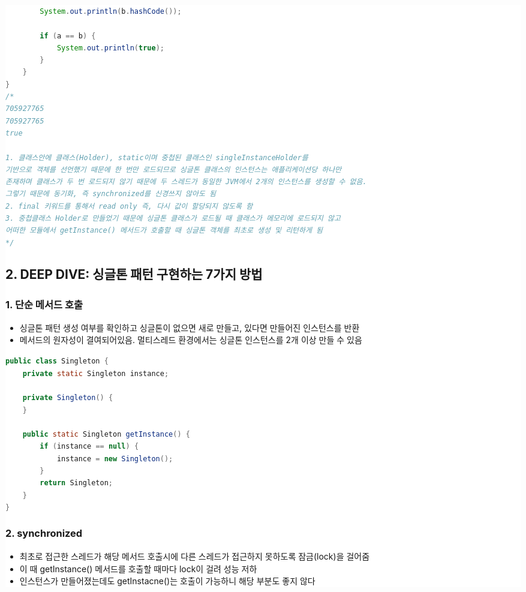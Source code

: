 ```java
        System.out.println(b.hashCode());

        if (a == b) {
            System.out.println(true);
        }
    }
}
/*
705927765
705927765
true

1. 클래스안에 클래스(Holder), static이며 중첩된 클래스인 singleInstanceHolder를
기반으로 객체를 선언했기 때문에 한 번만 로드되므로 싱글톤 클래스의 인스턴스는 애플리케이션당 하나만 
존재하며 클래스가 두 번 로드되지 않기 때문에 두 스레드가 동일한 JVM에서 2개의 인스턴스를 생성할 수 없음.
그렇기 때문에 동기화, 즉 synchronized를 신경쓰지 않아도 됨
2. final 키워드를 통해서 read only 즉, 다시 값이 할당되지 않도록 함
3. 중첩클래스 Holder로 만들었기 때문에 싱글톤 클래스가 로드될 때 클래스가 메모리에 로드되지 않고 
어떠한 모듈에서 getInstance() 메서드가 호출할 때 싱글톤 객체를 최초로 생성 및 리턴하게 됨
*/
```

## 2. DEEP DIVE: 싱글톤 패턴 구현하는 7가지 방법

### 1. 단순 메서드 호출

* 싱글톤 패턴 생성 여부를 확인하고 싱글톤이 없으면 새로 만들고, 있다면 만들어진 인스턴스를 반환
* 메서드의 원자성이 결여되어있음. 멀티스레드 환경에서는 싱글톤 인스턴스를 2개 이상 만들 수 있음

```java
public class Singleton {
    private static Singleton instance;

    private Singleton() {
    }

    public static Singleton getInstance() {
        if (instance == null) {
            instance = new Singleton();
        }
        return Singleton;
    }
}
```

### 2. synchronized

* 최초로 접근한 스레드가 해당 메서드 호출시에 다른 스레드가 접근하지 못하도록 잠금(lock)을 걸어줌
* 이 때 getInstance() 메서드를 호출할 때마다 lock이 걸려 성능 저하
* 인스턴스가 만들어졌는데도 getInstacne()는 호출이 가능하니 해당 부분도 좋지 않다
